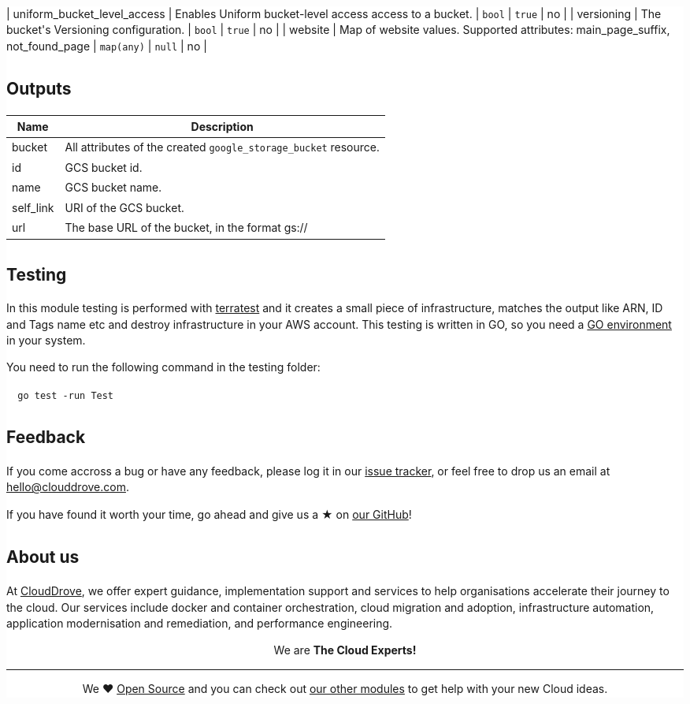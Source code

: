 | uniform\_bucket\_level\_access | Enables Uniform bucket-level access access to a bucket. | `bool` | `true` | no |
| versioning | The bucket's Versioning configuration. | `bool` | `true` | no |
| website | Map of website values. Supported attributes: main\_page\_suffix, not\_found\_page | `map(any)` | `null` | no |

## Outputs

| Name | Description |
|------|-------------|
| bucket | All attributes of the created `google_storage_bucket` resource. |
| id | GCS bucket id. |
| name | GCS bucket name. |
| self\_link | URI of the GCS bucket. |
| url | The base URL of the bucket, in the format gs://<bucket-name> |




## Testing
In this module testing is performed with [terratest](https://github.com/gruntwork-io/terratest) and it creates a small piece of infrastructure, matches the output like ARN, ID and Tags name etc and destroy infrastructure in your AWS account. This testing is written in GO, so you need a [GO environment](https://golang.org/doc/install) in your system. 

You need to run the following command in the testing folder:
```hcl
  go test -run Test
```



## Feedback 
If you come accross a bug or have any feedback, please log it in our [issue tracker](https://github.com/clouddrove/terraform-gcp-storage/issues), or feel free to drop us an email at [hello@clouddrove.com](mailto:hello@clouddrove.com).

If you have found it worth your time, go ahead and give us a ★ on [our GitHub](https://github.com/clouddrove/terraform-gcp-storage)!

## About us

At [CloudDrove][website], we offer expert guidance, implementation support and services to help organisations accelerate their journey to the cloud. Our services include docker and container orchestration, cloud migration and adoption, infrastructure automation, application modernisation and remediation, and performance engineering.

<p align="center">We are <b> The Cloud Experts!</b></p>
<hr />
<p align="center">We ❤️  <a href="https://github.com/clouddrove">Open Source</a> and you can check out <a href="https://github.com/clouddrove">our other modules</a> to get help with your new Cloud ideas.</p>


  [website]: https://clouddrove.com
  [github]: https://github.com/clouddrove
  [linkedin]: https://cpco.io/linkedin
  [twitter]: https://twitter.com/clouddrove/
  [email]: https://clouddrove.com/contact-us.html
  [terraform_modules]: https://github.com/clouddrove?utf8=%E2%9C%93&q=terraform-&type=&language=